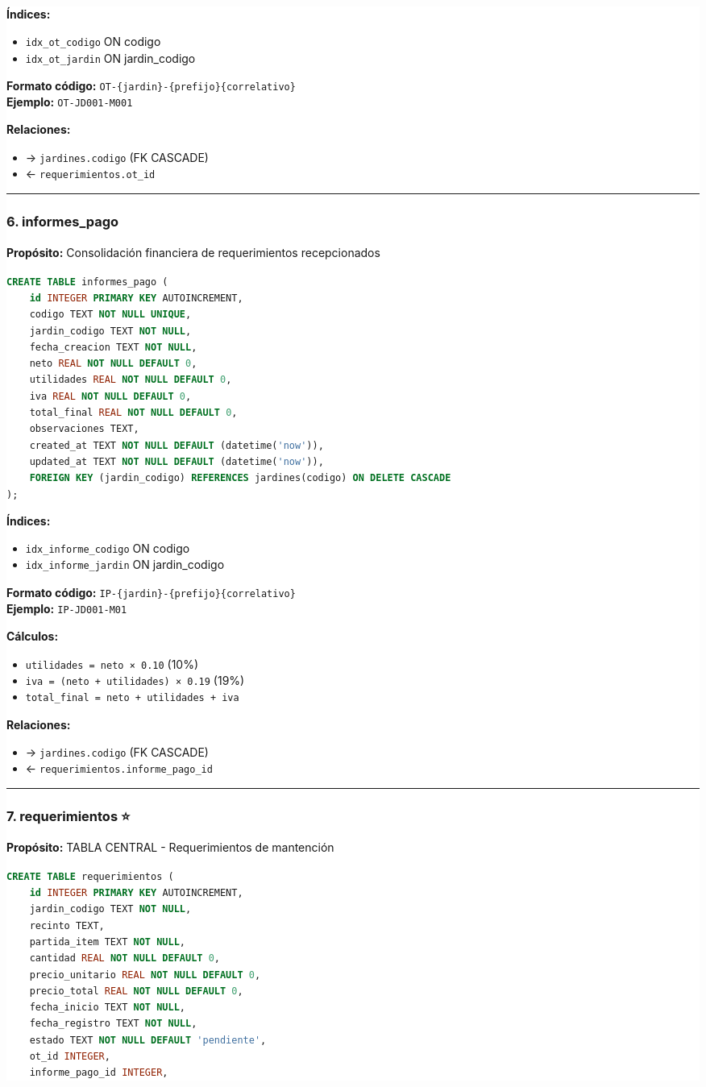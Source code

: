 **Índices:**
- `idx_ot_codigo` ON codigo
- `idx_ot_jardin` ON jardin_codigo

**Formato código:** `OT-{jardin}-{prefijo}{correlativo}`  
**Ejemplo:** `OT-JD001-M001`

**Relaciones:**
- → `jardines.codigo` (FK CASCADE)
- ← `requerimientos.ot_id`

---

### 6. informes_pago
**Propósito:** Consolidación financiera de requerimientos recepcionados

```sql
CREATE TABLE informes_pago (
    id INTEGER PRIMARY KEY AUTOINCREMENT,
    codigo TEXT NOT NULL UNIQUE,
    jardin_codigo TEXT NOT NULL,
    fecha_creacion TEXT NOT NULL,
    neto REAL NOT NULL DEFAULT 0,
    utilidades REAL NOT NULL DEFAULT 0,
    iva REAL NOT NULL DEFAULT 0,
    total_final REAL NOT NULL DEFAULT 0,
    observaciones TEXT,
    created_at TEXT NOT NULL DEFAULT (datetime('now')),
    updated_at TEXT NOT NULL DEFAULT (datetime('now')),
    FOREIGN KEY (jardin_codigo) REFERENCES jardines(codigo) ON DELETE CASCADE
);
```

**Índices:**
- `idx_informe_codigo` ON codigo
- `idx_informe_jardin` ON jardin_codigo

**Formato código:** `IP-{jardin}-{prefijo}{correlativo}`  
**Ejemplo:** `IP-JD001-M01`

**Cálculos:**
- `utilidades = neto × 0.10` (10%)
- `iva = (neto + utilidades) × 0.19` (19%)
- `total_final = neto + utilidades + iva`

**Relaciones:**
- → `jardines.codigo` (FK CASCADE)
- ← `requerimientos.informe_pago_id`

---

### 7. requerimientos ⭐
**Propósito:** TABLA CENTRAL - Requerimientos de mantención

```sql
CREATE TABLE requerimientos (
    id INTEGER PRIMARY KEY AUTOINCREMENT,
    jardin_codigo TEXT NOT NULL,
    recinto TEXT,
    partida_item TEXT NOT NULL,
    cantidad REAL NOT NULL DEFAULT 0,
    precio_unitario REAL NOT NULL DEFAULT 0,
    precio_total REAL NOT NULL DEFAULT 0,
    fecha_inicio TEXT NOT NULL,
    fecha_registro TEXT NOT NULL,
    estado TEXT NOT NULL DEFAULT 'pendiente',
    ot_id INTEGER,
    informe_pago_id INTEGER,
```